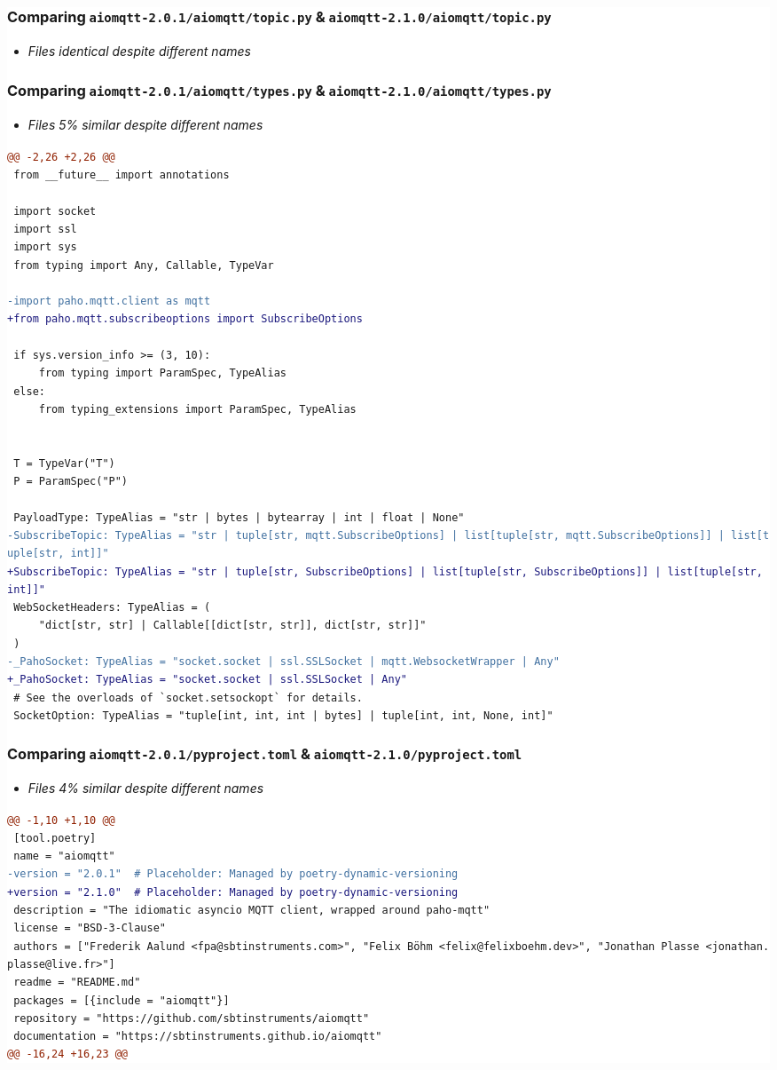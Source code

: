 ### Comparing `aiomqtt-2.0.1/aiomqtt/topic.py` & `aiomqtt-2.1.0/aiomqtt/topic.py`

 * *Files identical despite different names*

### Comparing `aiomqtt-2.0.1/aiomqtt/types.py` & `aiomqtt-2.1.0/aiomqtt/types.py`

 * *Files 5% similar despite different names*

```diff
@@ -2,26 +2,26 @@
 from __future__ import annotations
 
 import socket
 import ssl
 import sys
 from typing import Any, Callable, TypeVar
 
-import paho.mqtt.client as mqtt
+from paho.mqtt.subscribeoptions import SubscribeOptions
 
 if sys.version_info >= (3, 10):
     from typing import ParamSpec, TypeAlias
 else:
     from typing_extensions import ParamSpec, TypeAlias
 
 
 T = TypeVar("T")
 P = ParamSpec("P")
 
 PayloadType: TypeAlias = "str | bytes | bytearray | int | float | None"
-SubscribeTopic: TypeAlias = "str | tuple[str, mqtt.SubscribeOptions] | list[tuple[str, mqtt.SubscribeOptions]] | list[tuple[str, int]]"
+SubscribeTopic: TypeAlias = "str | tuple[str, SubscribeOptions] | list[tuple[str, SubscribeOptions]] | list[tuple[str, int]]"
 WebSocketHeaders: TypeAlias = (
     "dict[str, str] | Callable[[dict[str, str]], dict[str, str]]"
 )
-_PahoSocket: TypeAlias = "socket.socket | ssl.SSLSocket | mqtt.WebsocketWrapper | Any"
+_PahoSocket: TypeAlias = "socket.socket | ssl.SSLSocket | Any"
 # See the overloads of `socket.setsockopt` for details.
 SocketOption: TypeAlias = "tuple[int, int, int | bytes] | tuple[int, int, None, int]"
```

### Comparing `aiomqtt-2.0.1/pyproject.toml` & `aiomqtt-2.1.0/pyproject.toml`

 * *Files 4% similar despite different names*

```diff
@@ -1,10 +1,10 @@
 [tool.poetry]
 name = "aiomqtt"
-version = "2.0.1"  # Placeholder: Managed by poetry-dynamic-versioning
+version = "2.1.0"  # Placeholder: Managed by poetry-dynamic-versioning
 description = "The idiomatic asyncio MQTT client, wrapped around paho-mqtt"
 license = "BSD-3-Clause"
 authors = ["Frederik Aalund <fpa@sbtinstruments.com>", "Felix Böhm <felix@felixboehm.dev>", "Jonathan Plasse <jonathan.plasse@live.fr>"]
 readme = "README.md"
 packages = [{include = "aiomqtt"}]
 repository = "https://github.com/sbtinstruments/aiomqtt"
 documentation = "https://sbtinstruments.github.io/aiomqtt"
@@ -16,24 +16,23 @@
```